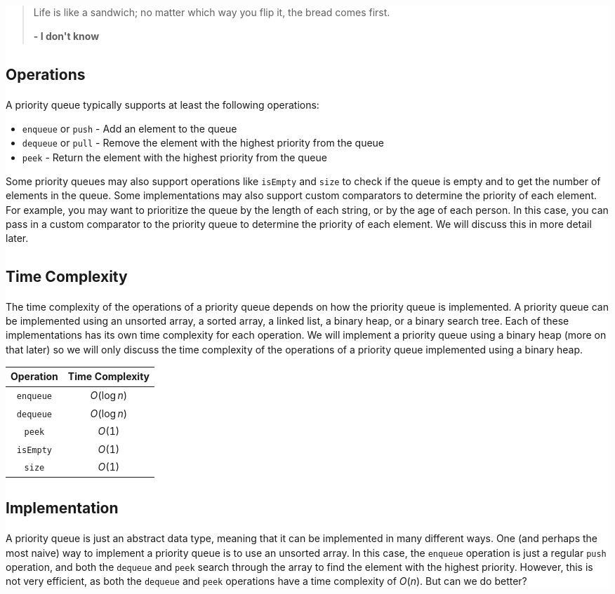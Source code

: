 > Life is like a sandwich; no matter which way you flip it, the bread 
  comes first.
>  
>  **\- I don't know**

## Operations

A priority queue typically supports at least the following operations:

- `enqueue` or `push` - Add an element to the queue
- `dequeue` or `pull` - Remove the element with the highest priority from the queue
- `peek` - Return the element with the highest priority from the queue

Some priority queues may also support operations like `isEmpty` and `size` to
check if the queue is empty and to get the number of elements in the queue.
Some implementations may also support custom comparators to determine the
priority of each element. For example, you may want to prioritize the queue
by the length of each string, or by the age of each person. In this case,
you can pass in a custom comparator to the priority queue to determine the
priority of each element. We will discuss this in more detail later.

## Time Complexity

The time complexity of the operations of a priority queue depends on how
the priority queue is implemented. A priority queue can be implemented
using an unsorted array, a sorted array, a linked list, a binary heap, or
a binary search tree. Each of these implementations has its own time
complexity for each operation. We will implement a priority queue using
a binary heap (more on that later) so we will only discuss the time
complexity of the operations of a priority queue implemented using a
binary heap.

| Operation | Time Complexity |
|:---------:|:---------------:|
| `enqueue` | $O(\log n)$     |
| `dequeue` | $O(\log n)$     |
| `peek`    | $O(1)$          |
| `isEmpty` | $O(1)$          |
| `size`    | $O(1)$          |

## Implementation

A priority queue is just an abstract data type, meaning that it can be 
implemented in many different ways. One (and perhaps the most naive) way
to implement a priority queue is to use an unsorted array. In this case,
the `enqueue` operation is just a regular `push` operation, and both the
`dequeue` and `peek` search through the array to find the element with
the highest priority. However, this is not very efficient, as both the
`dequeue` and `peek` operations have a time complexity of $O(n)$. But can
we do better?
